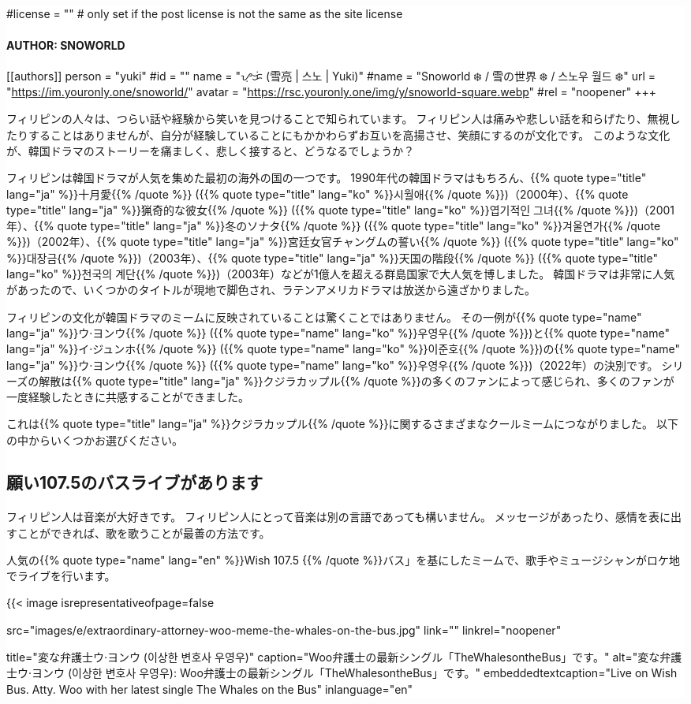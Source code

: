 #license = ""                                          # only set if the post license is not the same as the site license

#### AUTHOR: SNOWORLD ####
[[authors]]
  person = "yuki"
  #id = ""
  name = "ᜌᜓᜃᜒ (雪亮 | 스노 | Yuki)"
  #name = "Snoworld ❄️ / 雪の世界 ❄️ / 스노우 월드 ❄️"
  url = "https://im.youronly.one/snoworld/"
  avatar = "https://rsc.youronly.one/img/y/snoworld-square.webp"
  #rel = "noopener"
+++

フィリピンの人々は、つらい話や経験から笑いを見つけることで知られています。 フィリピン人は痛みや悲しい話を和らげたり、無視したりすることはありませんが、自分が経験していることにもかかわらずお互いを高揚させ、笑顔にするのが文化です。 このような文化が、韓国ドラマのストーリーを痛ましく、悲しく接すると、どうなるでしょうか？



フィリピンは韓国ドラマが人気を集めた最初の海外の国の一つです。 1990年代の韓国ドラマはもちろん、{{% quote type="title" lang="ja" %}}十月愛{{% /quote %}} ({{% quote type="title" lang="ko" %}}시월애{{% /quote %}})（2000年）、{{% quote type="title" lang="ja" %}}猟奇的な彼女{{% /quote %}} ({{% quote type="title" lang="ko" %}}엽기적인 그녀{{% /quote %}})（2001年）、{{% quote type="title" lang="ja" %}}冬のソナタ{{% /quote %}} ({{% quote type="title" lang="ko" %}}겨울연가{{% /quote %}})（2002年）、{{% quote type="title" lang="ja" %}}宮廷女官チャングムの誓い{{% /quote %}} ({{% quote type="title" lang="ko" %}}대장금{{% /quote %}})（2003年）、{{% quote type="title" lang="ja" %}}天国の階段{{% /quote %}} ({{% quote type="title" lang="ko" %}}천국의 계단{{% /quote %}})（2003年）などが1億人を超える群島国家で大人気を博しました。 韓国ドラマは非常に人気があったので、いくつかのタイトルが現地で脚色され、ラテンアメリカドラマは放送から遠ざかりました。

フィリピンの文化が韓国ドラマのミームに反映されていることは驚くことではありません。 その一例が{{% quote type="name" lang="ja" %}}ウ·ヨンウ{{% /quote %}} ({{% quote type="name" lang="ko" %}}우영우{{% /quote %}})と{{% quote type="name" lang="ja" %}}イ·ジュンホ{{% /quote %}} ({{% quote type="name" lang="ko" %}}이준호{{% /quote %}})の{{% quote type="name" lang="ja" %}}ウ·ヨンウ{{% /quote %}} ({{% quote type="name" lang="ko" %}}우영우{{% /quote %}})（2022年）の決別です。 シリーズの解散は{{% quote type="title" lang="ja" %}}クジラカップル{{% /quote %}}の多くのファンによって感じられ、多くのファンが一度経験したときに共感することができました。

これは{{% quote type="title" lang="ja" %}}クジラカップル{{% /quote %}}に関するさまざまなクールミームにつながりました。 以下の中からいくつかお選びください。

## 願い107.5のバスライブがあります

フィリピン人は音楽が大好きです。 フィリピン人にとって音楽は別の言語であっても構いません。 メッセージがあったり、感情を表に出すことができれば、歌を歌うことが最善の方法です。

人気の{{% quote type="name" lang="en" %}}Wish 107.5 {{% /quote %}}バス」を基にしたミームで、歌手やミュージシャンがロケ地でライブを行います。

{{< image
  isrepresentativeofpage=false

  src="images/e/extraordinary-attorney-woo-meme-the-whales-on-the-bus.jpg"
  link=""
  linkrel="noopener"

  title="変な弁護士ウ·ヨンウ (이상한 변호사 우영우)"
  caption="Woo弁護士の最新シングル「TheWhalesontheBus」です。"
  alt="変な弁護士ウ·ヨンウ (이상한 변호사 우영우): Woo弁護士の最新シングル「TheWhalesontheBus」です。"
  embeddedtextcaption="Live on Wish Bus. Atty. Woo with her latest single The Whales on the Bus"
  inlanguage="en"
